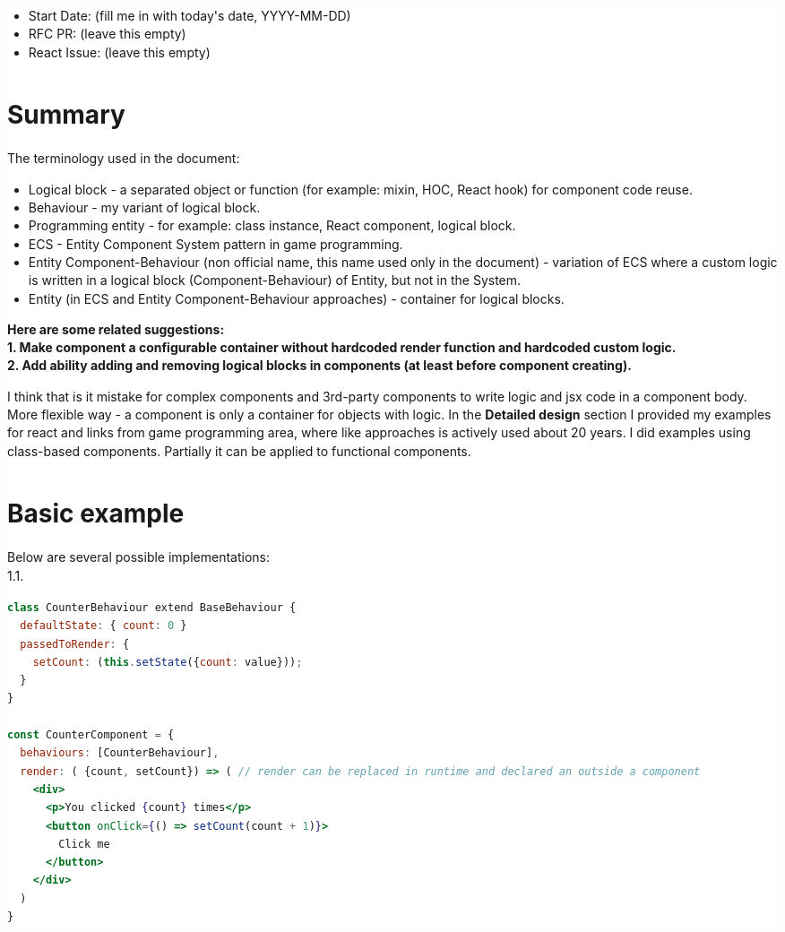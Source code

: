 - Start Date: (fill me in with today's date, YYYY-MM-DD)
- RFC PR: (leave this empty)
- React Issue: (leave this empty)

# Summary

The terminology used in the document:
- Logical block - a separated object or function  (for example: mixin, HOC, React hook) for component code reuse.
- Behaviour - my variant of logical block.
- Programming entity - for example: class instance, React component, logical block.
- ECS - Entity Component System pattern in game programming.
- Entity Component-Behaviour (non official name, this name used only in the document) - variation of ECS where a custom logic is written in a logical block (Component-Behaviour) of Entity, but not in the System. 
- Entity (in ECS and Entity Component-Behaviour approaches) - container for logical blocks.      

**Here are some related suggestions:**   
**1. Make component a configurable container without hardcoded render function and hardcoded custom logic.**   
**2. Add ability adding and removing logical blocks in components (at least before component creating).**

I think that is it mistake for complex components  and 3rd-party components to write logic and jsx code in a component body. More flexible way - a component is only a container for objects with logic. In the **Detailed design** section I provided my examples for react and links from game programming area, where like approaches is actively used about 20 years. I did examples using class-based components. Partially it can be applied to functional components.

# Basic example

Below are several possible implementations:   
1.1. 
```jsx
class CounterBehaviour extend BaseBehaviour {
  defaultState: { count: 0 }
  passedToRender: { 
    setCount: (this.setState({count: value})); 
  }
}
 
const CounterComponent = { 
  behaviours: [CounterBehaviour],
  render: ( {count, setCount}) => ( // render can be replaced in runtime and declared an outside a component
    <div>
      <p>You clicked {count} times</p>
      <button onClick={() => setCount(count + 1)}>
        Click me
      </button>
    </div>
  )
}
```
